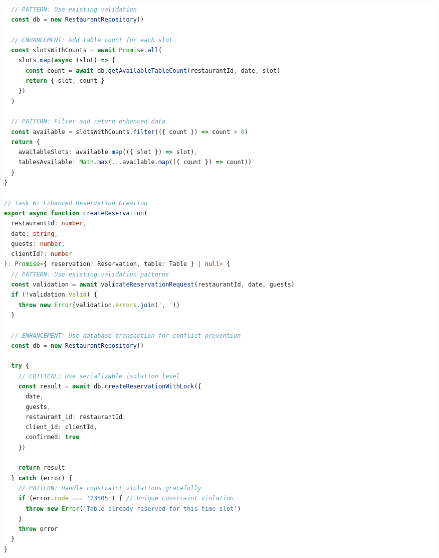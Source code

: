 ```typescript
  // PATTERN: Use existing validation
  const db = new RestaurantRepository()
  
  // ENHANCEMENT: Add table count for each slot
  const slotsWithCounts = await Promise.all(
    slots.map(async (slot) => {
      const count = await db.getAvailableTableCount(restaurantId, date, slot)
      return { slot, count }
    })
  )
  
  // PATTERN: Filter and return enhanced data
  const available = slotsWithCounts.filter(({ count }) => count > 0)
  return {
    availableSlots: available.map(({ slot }) => slot),
    tablesAvailable: Math.max(...available.map(({ count }) => count))
  }
}

// Task 6: Enhanced Reservation Creation
export async function createReservation(
  restaurantId: number,
  date: string,
  guests: number,
  clientId?: number
): Promise<{ reservation: Reservation, table: Table } | null> {
  // PATTERN: Use existing validation patterns
  const validation = await validateReservationRequest(restaurantId, date, guests)
  if (!validation.valid) {
    throw new Error(validation.errors.join(', '))
  }
  
  // ENHANCEMENT: Use database transaction for conflict prevention
  const db = new RestaurantRepository()
  
  try {
    // CRITICAL: Use serializable isolation level
    const result = await db.createReservationWithLock({
      date,
      guests,
      restaurant_id: restaurantId,
      client_id: clientId,
      confirmed: true
    })
    
    return result
  } catch (error) {
    // PATTERN: Handle constraint violations gracefully
    if (error.code === '23505') { // Unique constraint violation
      throw new Error('Table already reserved for this time slot')
    }
    throw error
  }
}
```
